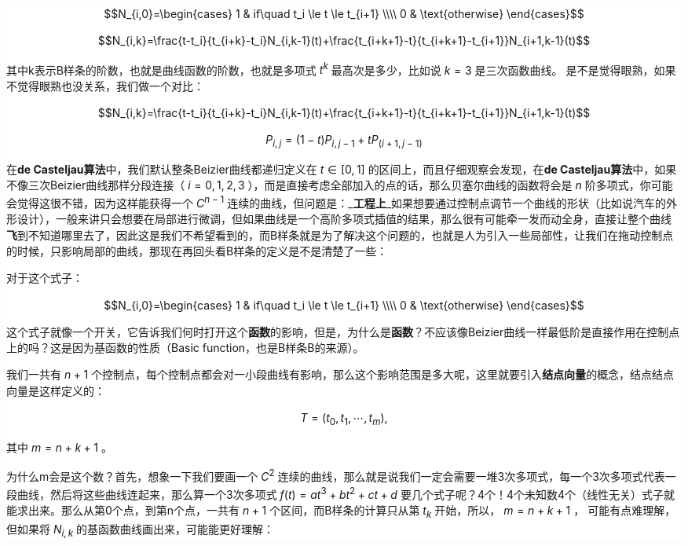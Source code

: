  $$N_{i,0}=\begin{cases} 1 & if\quad t_i \le t \le t_{i+1} \\\\ 0 & \text{otherwise} \end{cases}$$

 $$N_{i,k}=\frac{t-t_i}{t_{i+k}-t_i}N_{i,k-1}(t)+\frac{t_{i+k+1}-t}{t_{i+k+1}-t_{i+1}}N_{i+1,k-1}(t)$$

其中k表示B样条的阶数，也就是曲线函数的阶数，也就是多项式 $t^k$ 最高次是多少，比如说 $k=3$ 是三次函数曲线。
是不是觉得眼熟，如果不觉得眼熟也没关系，我们做一个对比：

 $$N_{i,k}=\frac{t-t_i}{t_{i+k}-t_i}N_{i,k-1}(t)+\frac{t_{i+k+1}-t}{t_{i+k+1}-t_{i+1}}N_{i+1,k-1}(t)$$  
 
 $$P_{i,j}=(1-t)P_{i,j-1}+tP_(i+1,j-1)$$  

在**de Casteljau算法**中，我们默认整条Beizier曲线都递归定义在 $t\in[0,1]$ 的区间上，而且仔细观察会发现，在**de Casteljau算法**中，如果不像三次Beizier曲线那样分段连接（ $i=0,1,2,3$ ），而是直接考虑全部加入的点的话，那么贝塞尔曲线的函数将会是 $n$ 阶多项式，你可能会觉得这很不错，因为这样能获得一个 $C^{n-1}$ 连续的曲线，但问题是：_**工程上**_如果想要通过控制点调节一个曲线的形状（比如说汽车的外形设计），一般来讲只会想要在局部进行微调，但如果曲线是一个高阶多项式插值的结果，那么很有可能牵一发而动全身，直接让整个曲线**飞**到不知道哪里去了，因此这是我们不希望看到的，而B样条就是为了解决这个问题的，也就是人为引入一些局部性，让我们在拖动控制点的时候，只影响局部的曲线，那现在再回头看B样条的定义是不是清楚了一些：

对于这个式子：

 $$N_{i,0}=\begin{cases} 1 & if\quad t_i \le t \le t_{i+1} \\\\ 0 & \text{otherwise} \end{cases}$$

这个式子就像一个开关，它告诉我们何时打开这个**函数**的影响，但是，为什么是**函数**？不应该像Beizier曲线一样最低阶是直接作用在控制点上的吗？这是因为基函数的性质（Basic function，也是B样条B的来源）。

我们一共有 $n+1$ 个控制点，每个控制点都会对一小段曲线有影响，那么这个影响范围是多大呢，这里就要引入**结点向量**的概念，结点结点向量是这样定义的：

 $$T=(t_0,t_1,\cdots,t_m),$$

 其中 $m=n+k+1$ 。
 
 为什么m会是这个数？首先，想象一下我们要画一个 $C^2$ 连续的曲线，那么就是说我们一定会需要一堆3次多项式，每一个3次多项式代表一段曲线，然后将这些曲线连起来，那么算一个3次多项式 $f(t)=at^3+bt^2+ct+d$ 要几个式子呢？4个！4个未知数4个（线性无关）式子就能求出来。那么从第0个点，到第n个点，一共有 $n+1$ 个区间，而B样条的计算只从第 $t_k$ 开始，所以， $m=n+k+1$ ， 可能有点难理解，但如果将 $N_{i,k}$ 的基函数曲线画出来，可能能更好理解：
